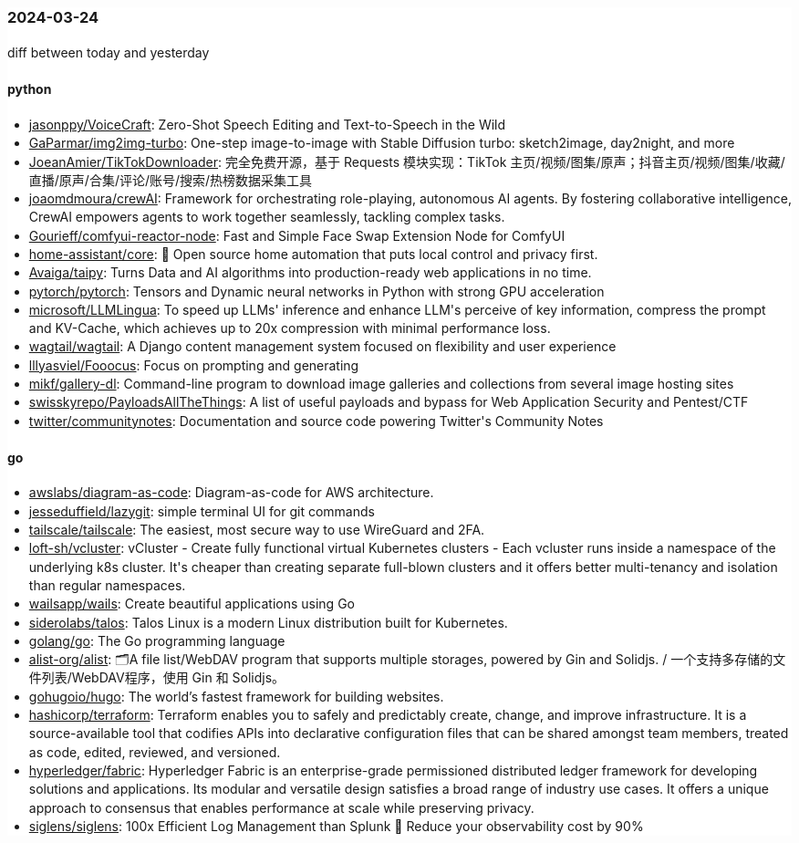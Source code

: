 ### 2024-03-24
diff between today and yesterday

#### python
* [jasonppy/VoiceCraft](https://github.com/jasonppy/VoiceCraft): Zero-Shot Speech Editing and Text-to-Speech in the Wild
* [GaParmar/img2img-turbo](https://github.com/GaParmar/img2img-turbo): One-step image-to-image with Stable Diffusion turbo: sketch2image, day2night, and more
* [JoeanAmier/TikTokDownloader](https://github.com/JoeanAmier/TikTokDownloader): 完全免费开源，基于 Requests 模块实现：TikTok 主页/视频/图集/原声；抖音主页/视频/图集/收藏/直播/原声/合集/评论/账号/搜索/热榜数据采集工具
* [joaomdmoura/crewAI](https://github.com/joaomdmoura/crewAI): Framework for orchestrating role-playing, autonomous AI agents. By fostering collaborative intelligence, CrewAI empowers agents to work together seamlessly, tackling complex tasks.
* [Gourieff/comfyui-reactor-node](https://github.com/Gourieff/comfyui-reactor-node): Fast and Simple Face Swap Extension Node for ComfyUI
* [home-assistant/core](https://github.com/home-assistant/core): 🏡 Open source home automation that puts local control and privacy first.
* [Avaiga/taipy](https://github.com/Avaiga/taipy): Turns Data and AI algorithms into production-ready web applications in no time.
* [pytorch/pytorch](https://github.com/pytorch/pytorch): Tensors and Dynamic neural networks in Python with strong GPU acceleration
* [microsoft/LLMLingua](https://github.com/microsoft/LLMLingua): To speed up LLMs' inference and enhance LLM's perceive of key information, compress the prompt and KV-Cache, which achieves up to 20x compression with minimal performance loss.
* [wagtail/wagtail](https://github.com/wagtail/wagtail): A Django content management system focused on flexibility and user experience
* [lllyasviel/Fooocus](https://github.com/lllyasviel/Fooocus): Focus on prompting and generating
* [mikf/gallery-dl](https://github.com/mikf/gallery-dl): Command-line program to download image galleries and collections from several image hosting sites
* [swisskyrepo/PayloadsAllTheThings](https://github.com/swisskyrepo/PayloadsAllTheThings): A list of useful payloads and bypass for Web Application Security and Pentest/CTF
* [twitter/communitynotes](https://github.com/twitter/communitynotes): Documentation and source code powering Twitter's Community Notes

#### go
* [awslabs/diagram-as-code](https://github.com/awslabs/diagram-as-code): Diagram-as-code for AWS architecture.
* [jesseduffield/lazygit](https://github.com/jesseduffield/lazygit): simple terminal UI for git commands
* [tailscale/tailscale](https://github.com/tailscale/tailscale): The easiest, most secure way to use WireGuard and 2FA.
* [loft-sh/vcluster](https://github.com/loft-sh/vcluster): vCluster - Create fully functional virtual Kubernetes clusters - Each vcluster runs inside a namespace of the underlying k8s cluster. It's cheaper than creating separate full-blown clusters and it offers better multi-tenancy and isolation than regular namespaces.
* [wailsapp/wails](https://github.com/wailsapp/wails): Create beautiful applications using Go
* [siderolabs/talos](https://github.com/siderolabs/talos): Talos Linux is a modern Linux distribution built for Kubernetes.
* [golang/go](https://github.com/golang/go): The Go programming language
* [alist-org/alist](https://github.com/alist-org/alist): 🗂️A file list/WebDAV program that supports multiple storages, powered by Gin and Solidjs. / 一个支持多存储的文件列表/WebDAV程序，使用 Gin 和 Solidjs。
* [gohugoio/hugo](https://github.com/gohugoio/hugo): The world’s fastest framework for building websites.
* [hashicorp/terraform](https://github.com/hashicorp/terraform): Terraform enables you to safely and predictably create, change, and improve infrastructure. It is a source-available tool that codifies APIs into declarative configuration files that can be shared amongst team members, treated as code, edited, reviewed, and versioned.
* [hyperledger/fabric](https://github.com/hyperledger/fabric): Hyperledger Fabric is an enterprise-grade permissioned distributed ledger framework for developing solutions and applications. Its modular and versatile design satisfies a broad range of industry use cases. It offers a unique approach to consensus that enables performance at scale while preserving privacy.
* [siglens/siglens](https://github.com/siglens/siglens): 100x Efficient Log Management than Splunk 🚀 Reduce your observability cost by 90%